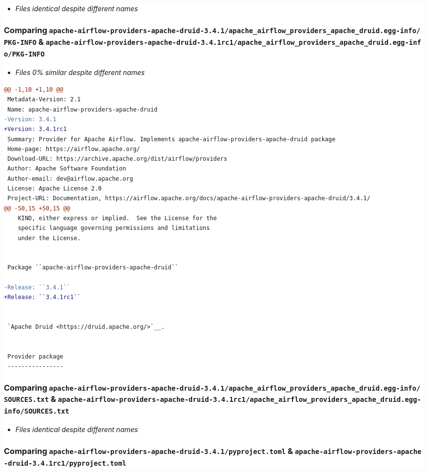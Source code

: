  * *Files identical despite different names*

### Comparing `apache-airflow-providers-apache-druid-3.4.1/apache_airflow_providers_apache_druid.egg-info/PKG-INFO` & `apache-airflow-providers-apache-druid-3.4.1rc1/apache_airflow_providers_apache_druid.egg-info/PKG-INFO`

 * *Files 0% similar despite different names*

```diff
@@ -1,10 +1,10 @@
 Metadata-Version: 2.1
 Name: apache-airflow-providers-apache-druid
-Version: 3.4.1
+Version: 3.4.1rc1
 Summary: Provider for Apache Airflow. Implements apache-airflow-providers-apache-druid package
 Home-page: https://airflow.apache.org/
 Download-URL: https://archive.apache.org/dist/airflow/providers
 Author: Apache Software Foundation
 Author-email: dev@airflow.apache.org
 License: Apache License 2.0
 Project-URL: Documentation, https://airflow.apache.org/docs/apache-airflow-providers-apache-druid/3.4.1/
@@ -50,15 +50,15 @@
    KIND, either express or implied.  See the License for the
    specific language governing permissions and limitations
    under the License.
 
 
 Package ``apache-airflow-providers-apache-druid``
 
-Release: ``3.4.1``
+Release: ``3.4.1rc1``
 
 
 `Apache Druid <https://druid.apache.org/>`__.
 
 
 Provider package
 ----------------
```

### Comparing `apache-airflow-providers-apache-druid-3.4.1/apache_airflow_providers_apache_druid.egg-info/SOURCES.txt` & `apache-airflow-providers-apache-druid-3.4.1rc1/apache_airflow_providers_apache_druid.egg-info/SOURCES.txt`

 * *Files identical despite different names*

### Comparing `apache-airflow-providers-apache-druid-3.4.1/pyproject.toml` & `apache-airflow-providers-apache-druid-3.4.1rc1/pyproject.toml`
